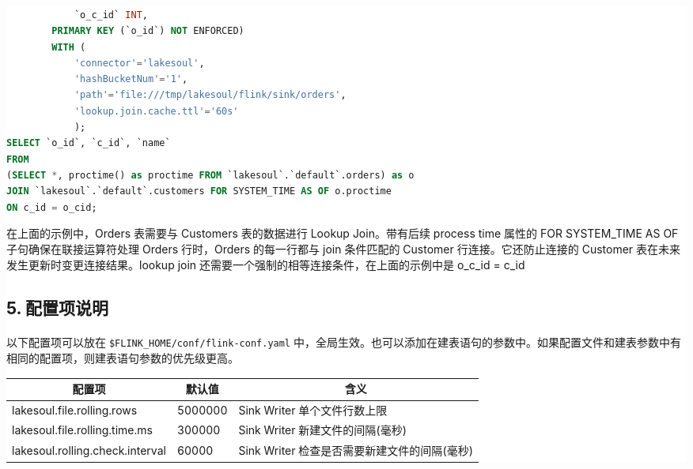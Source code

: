 ```sql
            `o_c_id` INT,
        PRIMARY KEY (`o_id`) NOT ENFORCED)
        WITH (
            'connector'='lakesoul',
            'hashBucketNum'='1',
            'path'='file:///tmp/lakesoul/flink/sink/orders',
            'lookup.join.cache.ttl'='60s'
            );  
SELECT `o_id`, `c_id`, `name`
FROM
(SELECT *, proctime() as proctime FROM `lakesoul`.`default`.orders) as o
JOIN `lakesoul`.`default`.customers FOR SYSTEM_TIME AS OF o.proctime
ON c_id = o_cid;
```
在上面的示例中，Orders 表需要与 Customers 表的数据进行 Lookup Join。带有后续 process time 属性的 FOR SYSTEM_TIME AS OF 子句确保在联接运算符处理 Orders 行时，Orders 的每一行都与 join 条件匹配的 Customer 行连接。它还防止连接的 Customer 表在未来发生更新时变更连接结果。lookup join 还需要一个强制的相等连接条件，在上面的示例中是 o_c_id = c_id

## 5. 配置项说明
以下配置项可以放在 `$FLINK_HOME/conf/flink-conf.yaml` 中，全局生效。也可以添加在建表语句的参数中。如果配置文件和建表参数中有相同的配置项，则建表语句参数的优先级更高。

| 配置项                             | 默认值     | 含义                            |
|---------------------------------|---------|-------------------------------|
| lakesoul.file.rolling.rows      | 5000000 | Sink Writer 单个文件行数上限          |
| lakesoul.file.rolling.time.ms   | 300000  | Sink Writer 新建文件的间隔(毫秒)       |
| lakesoul.rolling.check.interval | 60000   | Sink Writer 检查是否需要新建文件的间隔(毫秒) |
